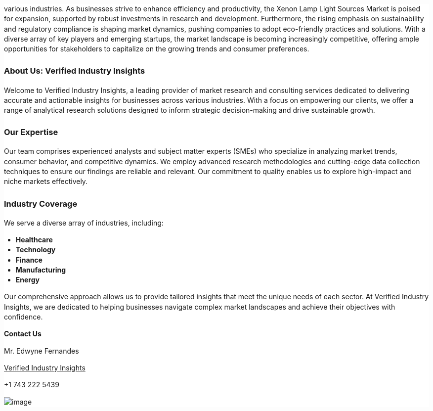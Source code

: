 various industries. As businesses strive to enhance efficiency and productivity, the Xenon Lamp Light Sources Market is poised for expansion, supported by robust investments in research and development. Furthermore, the rising emphasis on sustainability and regulatory compliance is shaping market dynamics, pushing companies to adopt eco-friendly practices and solutions. With a diverse array of key players and emerging startups, the market landscape is becoming increasingly competitive, offering ample opportunities for stakeholders to capitalize on the growing trends and consumer preferences.</p><h3>About Us: Verified Industry Insights</h3><p>Welcome to Verified Industry Insights, a leading provider of market research and consulting services dedicated to delivering accurate and actionable insights for businesses across various industries. With a focus on empowering our clients, we offer a range of analytical research solutions designed to inform strategic decision-making and drive sustainable growth.</p><h3>Our Expertise</h3><p>Our team comprises experienced analysts and subject matter experts (SMEs) who specialize in analyzing market trends, consumer behavior, and competitive dynamics. We employ advanced research methodologies and cutting-edge data collection techniques to ensure our findings are reliable and relevant. Our commitment to quality enables us to explore high-impact and niche markets effectively.</p><h3>Industry Coverage</h3><p>We serve a diverse array of industries, including:</p><ul><li><strong>Healthcare</strong></li><li><strong>Technology</strong></li><li><strong>Finance</strong></li><li><strong>Manufacturing</strong></li><li><strong>Energy</strong></li></ul><p>Our comprehensive approach allows us to provide tailored insights that meet the unique needs of each sector. At Verified Industry Insights, we are dedicated to helping businesses navigate complex market landscapes and achieve their objectives with confidence.</p><p><strong>Contact Us</strong></p><p>Mr. Edwyne Fernandes</p><p><a href="https://www.verifiedindustryinsights.com/">Verified Industry Insights</a></p><p>+1 743 222 5439</p>
![image](https://github.com/user-attachments/assets/889c231d-7694-4598-8e59-a8f4817adc55)
